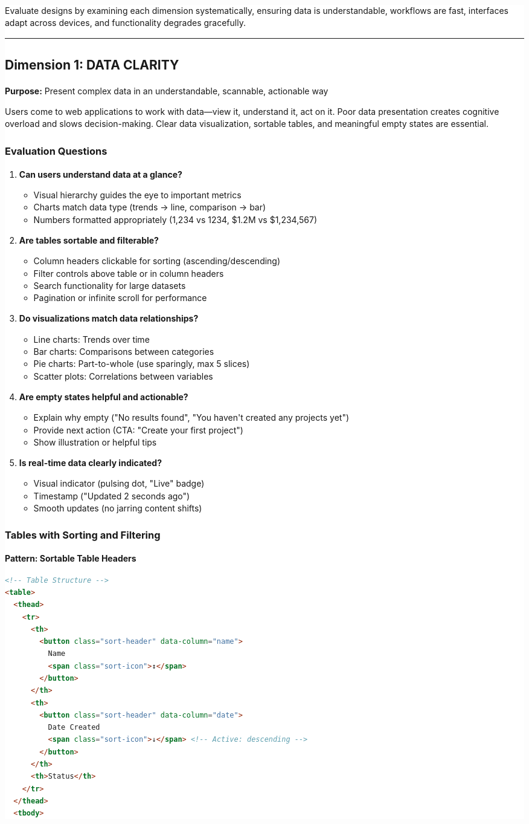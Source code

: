 Evaluate designs by examining each dimension systematically, ensuring data is understandable, workflows are fast, interfaces adapt across devices, and functionality degrades gracefully.

---

## Dimension 1: DATA CLARITY

**Purpose:** Present complex data in an understandable, scannable, actionable way

Users come to web applications to work with data—view it, understand it, act on it. Poor data presentation creates cognitive overload and slows decision-making. Clear data visualization, sortable tables, and meaningful empty states are essential.

### Evaluation Questions

1. **Can users understand data at a glance?**
   - Visual hierarchy guides the eye to important metrics
   - Charts match data type (trends → line, comparison → bar)
   - Numbers formatted appropriately (1,234 vs 1234, $1.2M vs $1,234,567)

2. **Are tables sortable and filterable?**
   - Column headers clickable for sorting (ascending/descending)
   - Filter controls above table or in column headers
   - Search functionality for large datasets
   - Pagination or infinite scroll for performance

3. **Do visualizations match data relationships?**
   - Line charts: Trends over time
   - Bar charts: Comparisons between categories
   - Pie charts: Part-to-whole (use sparingly, max 5 slices)
   - Scatter plots: Correlations between variables

4. **Are empty states helpful and actionable?**
   - Explain why empty ("No results found", "You haven't created any projects yet")
   - Provide next action (CTA: "Create your first project")
   - Show illustration or helpful tips

5. **Is real-time data clearly indicated?**
   - Visual indicator (pulsing dot, "Live" badge)
   - Timestamp ("Updated 2 seconds ago")
   - Smooth updates (no jarring content shifts)

### Tables with Sorting and Filtering

**Pattern: Sortable Table Headers**

```html
<!-- Table Structure -->
<table>
  <thead>
    <tr>
      <th>
        <button class="sort-header" data-column="name">
          Name
          <span class="sort-icon">↕</span>
        </button>
      </th>
      <th>
        <button class="sort-header" data-column="date">
          Date Created
          <span class="sort-icon">↓</span> <!-- Active: descending -->
        </button>
      </th>
      <th>Status</th>
    </tr>
  </thead>
  <tbody>
```